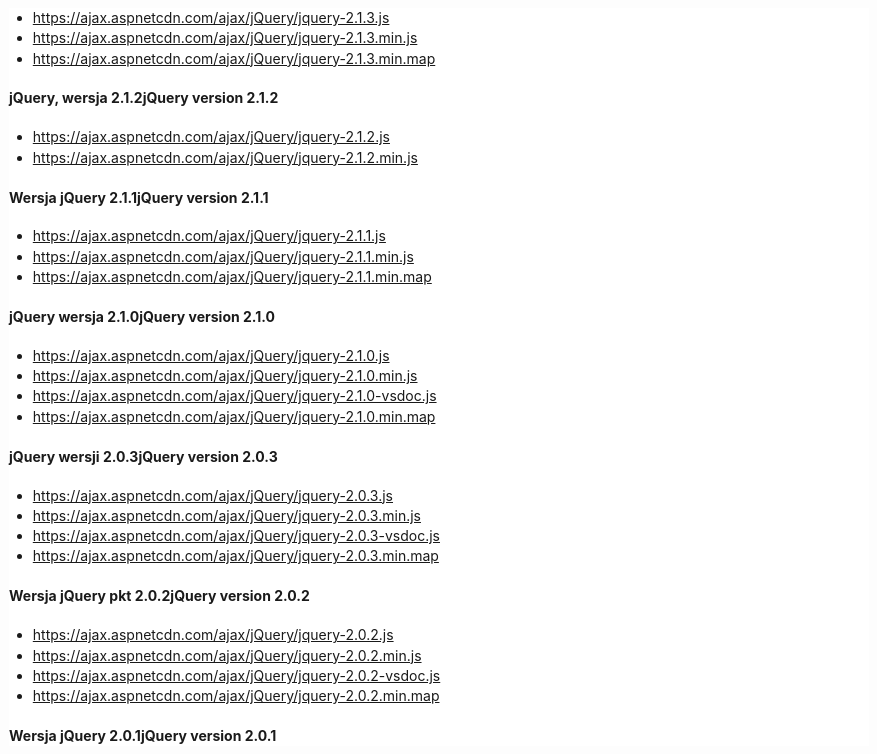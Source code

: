 - https://ajax.aspnetcdn.com/ajax/jQuery/jquery-2.1.3.js
- https://ajax.aspnetcdn.com/ajax/jQuery/jquery-2.1.3.min.js
- https://ajax.aspnetcdn.com/ajax/jQuery/jquery-2.1.3.min.map

#### <a name="jquery-version-212"></a><span data-ttu-id="4744b-214">jQuery, wersja 2.1.2</span><span class="sxs-lookup"><span data-stu-id="4744b-214">jQuery version 2.1.2</span></span>

- https://ajax.aspnetcdn.com/ajax/jQuery/jquery-2.1.2.js
- https://ajax.aspnetcdn.com/ajax/jQuery/jquery-2.1.2.min.js

#### <a name="jquery-version-211"></a><span data-ttu-id="4744b-215">Wersja jQuery 2.1.1</span><span class="sxs-lookup"><span data-stu-id="4744b-215">jQuery version 2.1.1</span></span>

- https://ajax.aspnetcdn.com/ajax/jQuery/jquery-2.1.1.js
- https://ajax.aspnetcdn.com/ajax/jQuery/jquery-2.1.1.min.js
- https://ajax.aspnetcdn.com/ajax/jQuery/jquery-2.1.1.min.map

#### <a name="jquery-version-210"></a><span data-ttu-id="4744b-216">jQuery wersja 2.1.0</span><span class="sxs-lookup"><span data-stu-id="4744b-216">jQuery version 2.1.0</span></span>

- https://ajax.aspnetcdn.com/ajax/jQuery/jquery-2.1.0.js
- https://ajax.aspnetcdn.com/ajax/jQuery/jquery-2.1.0.min.js
- https://ajax.aspnetcdn.com/ajax/jQuery/jquery-2.1.0-vsdoc.js
- https://ajax.aspnetcdn.com/ajax/jQuery/jquery-2.1.0.min.map

#### <a name="jquery-version-203"></a><span data-ttu-id="4744b-217">jQuery wersji 2.0.3</span><span class="sxs-lookup"><span data-stu-id="4744b-217">jQuery version 2.0.3</span></span>

- https://ajax.aspnetcdn.com/ajax/jQuery/jquery-2.0.3.js
- https://ajax.aspnetcdn.com/ajax/jQuery/jquery-2.0.3.min.js
- https://ajax.aspnetcdn.com/ajax/jQuery/jquery-2.0.3-vsdoc.js
- https://ajax.aspnetcdn.com/ajax/jQuery/jquery-2.0.3.min.map

#### <a name="jquery-version-202"></a><span data-ttu-id="4744b-218">Wersja jQuery pkt 2.0.2</span><span class="sxs-lookup"><span data-stu-id="4744b-218">jQuery version 2.0.2</span></span>

- https://ajax.aspnetcdn.com/ajax/jQuery/jquery-2.0.2.js
- https://ajax.aspnetcdn.com/ajax/jQuery/jquery-2.0.2.min.js
- https://ajax.aspnetcdn.com/ajax/jQuery/jquery-2.0.2-vsdoc.js
- https://ajax.aspnetcdn.com/ajax/jQuery/jquery-2.0.2.min.map

#### <a name="jquery-version-201"></a><span data-ttu-id="4744b-219">Wersja jQuery 2.0.1</span><span class="sxs-lookup"><span data-stu-id="4744b-219">jQuery version 2.0.1</span></span>
